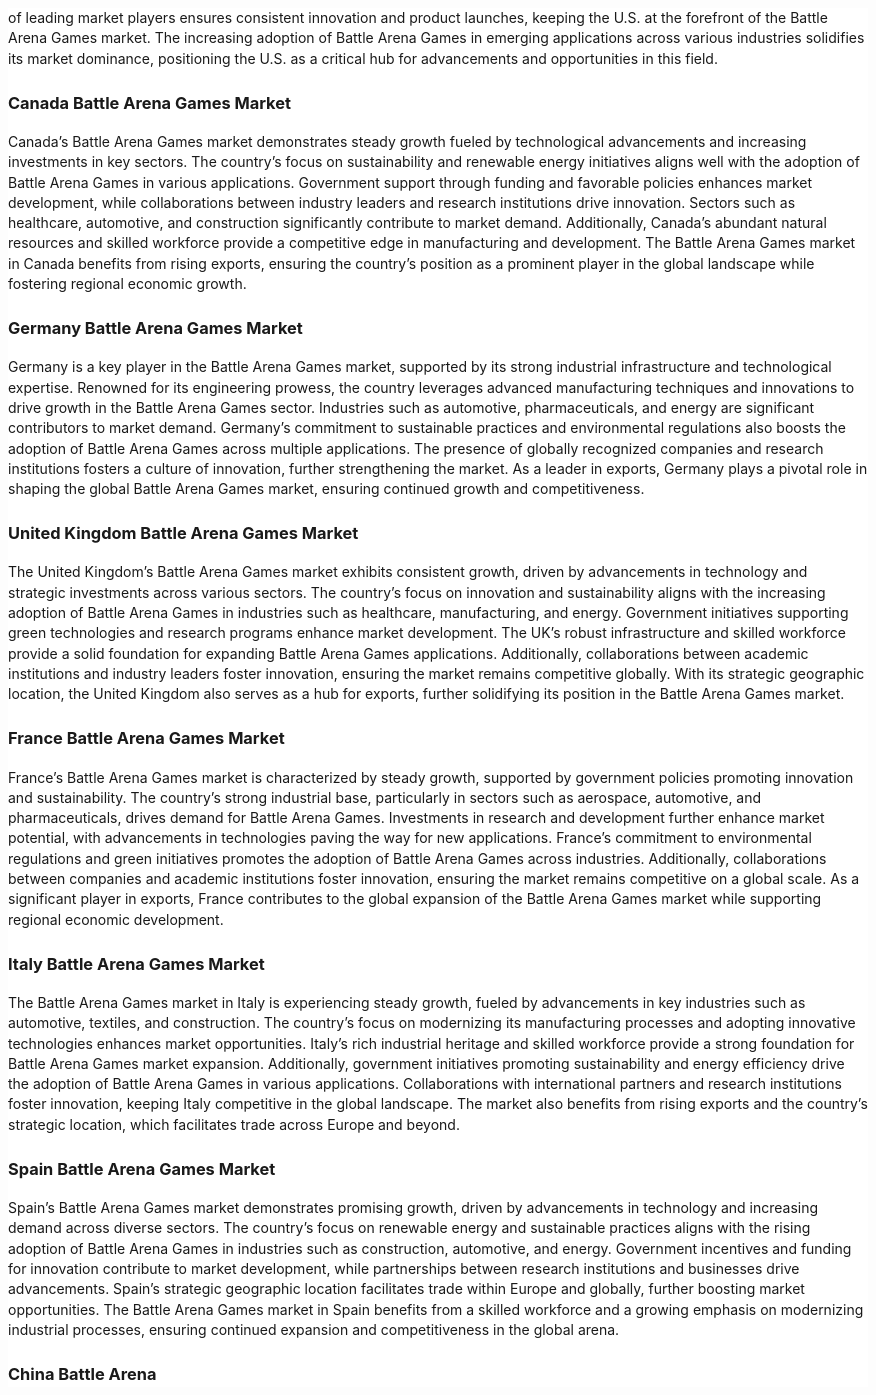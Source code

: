 of leading market players ensures consistent innovation and product launches, keeping the U.S. at the forefront of the Battle Arena Games market. The increasing adoption of Battle Arena Games in emerging applications across various industries solidifies its market dominance, positioning the U.S. as a critical hub for advancements and opportunities in this field.</p><h3>Canada Battle Arena Games Market</h3><p>Canada&rsquo;s Battle Arena Games market demonstrates steady growth fueled by technological advancements and increasing investments in key sectors. The country&rsquo;s focus on sustainability and renewable energy initiatives aligns well with the adoption of Battle Arena Games in various applications. Government support through funding and favorable policies enhances market development, while collaborations between industry leaders and research institutions drive innovation. Sectors such as healthcare, automotive, and construction significantly contribute to market demand. Additionally, Canada&rsquo;s abundant natural resources and skilled workforce provide a competitive edge in manufacturing and development. The Battle Arena Games market in Canada benefits from rising exports, ensuring the country&rsquo;s position as a prominent player in the global landscape while fostering regional economic growth.</p><h3>Germany Battle Arena Games Market</h3><p>Germany is a key player in the Battle Arena Games market, supported by its strong industrial infrastructure and technological expertise. Renowned for its engineering prowess, the country leverages advanced manufacturing techniques and innovations to drive growth in the Battle Arena Games sector. Industries such as automotive, pharmaceuticals, and energy are significant contributors to market demand. Germany&rsquo;s commitment to sustainable practices and environmental regulations also boosts the adoption of Battle Arena Games across multiple applications. The presence of globally recognized companies and research institutions fosters a culture of innovation, further strengthening the market. As a leader in exports, Germany plays a pivotal role in shaping the global Battle Arena Games market, ensuring continued growth and competitiveness.</p><h3>United Kingdom Battle Arena Games Market</h3><p>The United Kingdom&rsquo;s Battle Arena Games market exhibits consistent growth, driven by advancements in technology and strategic investments across various sectors. The country&rsquo;s focus on innovation and sustainability aligns with the increasing adoption of Battle Arena Games in industries such as healthcare, manufacturing, and energy. Government initiatives supporting green technologies and research programs enhance market development. The UK&rsquo;s robust infrastructure and skilled workforce provide a solid foundation for expanding Battle Arena Games applications. Additionally, collaborations between academic institutions and industry leaders foster innovation, ensuring the market remains competitive globally. With its strategic geographic location, the United Kingdom also serves as a hub for exports, further solidifying its position in the Battle Arena Games market.</p><h3>France Battle Arena Games Market</h3><p>France&rsquo;s Battle Arena Games market is characterized by steady growth, supported by government policies promoting innovation and sustainability. The country&rsquo;s strong industrial base, particularly in sectors such as aerospace, automotive, and pharmaceuticals, drives demand for Battle Arena Games. Investments in research and development further enhance market potential, with advancements in technologies paving the way for new applications. France&rsquo;s commitment to environmental regulations and green initiatives promotes the adoption of Battle Arena Games across industries. Additionally, collaborations between companies and academic institutions foster innovation, ensuring the market remains competitive on a global scale. As a significant player in exports, France contributes to the global expansion of the Battle Arena Games market while supporting regional economic development.</p><h3>Italy Battle Arena Games Market</h3><p>The Battle Arena Games market in Italy is experiencing steady growth, fueled by advancements in key industries such as automotive, textiles, and construction. The country&rsquo;s focus on modernizing its manufacturing processes and adopting innovative technologies enhances market opportunities. Italy&rsquo;s rich industrial heritage and skilled workforce provide a strong foundation for Battle Arena Games market expansion. Additionally, government initiatives promoting sustainability and energy efficiency drive the adoption of Battle Arena Games in various applications. Collaborations with international partners and research institutions foster innovation, keeping Italy competitive in the global landscape. The market also benefits from rising exports and the country&rsquo;s strategic location, which facilitates trade across Europe and beyond.</p><h3>Spain Battle Arena Games Market</h3><p>Spain&rsquo;s Battle Arena Games market demonstrates promising growth, driven by advancements in technology and increasing demand across diverse sectors. The country&rsquo;s focus on renewable energy and sustainable practices aligns with the rising adoption of Battle Arena Games in industries such as construction, automotive, and energy. Government incentives and funding for innovation contribute to market development, while partnerships between research institutions and businesses drive advancements. Spain&rsquo;s strategic geographic location facilitates trade within Europe and globally, further boosting market opportunities. The Battle Arena Games market in Spain benefits from a skilled workforce and a growing emphasis on modernizing industrial processes, ensuring continued expansion and competitiveness in the global arena.</p><h3>China Battle Arena